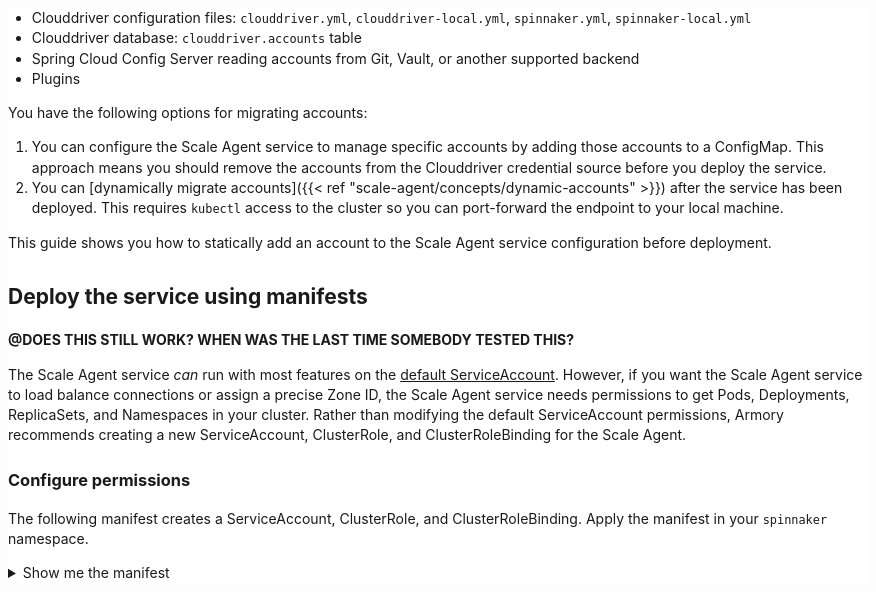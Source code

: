 * Clouddriver configuration files: `clouddriver.yml`, `clouddriver-local.yml`, `spinnaker.yml`, `spinnaker-local.yml`
* Clouddriver database: `clouddriver.accounts` table
* Spring Cloud Config Server reading accounts from Git, Vault, or another supported backend
* Plugins

You have the following options for migrating accounts:

1. You can configure the Scale Agent service to manage specific accounts by adding those accounts to a ConfigMap. This approach means you should remove the accounts from the Clouddriver credential source before you deploy the service.  
1. You can [dynamically migrate accounts]({{< ref "scale-agent/concepts/dynamic-accounts" >}}) after the service has been deployed. This requires `kubectl` access to the cluster so you can port-forward the endpoint to your local machine.

This guide shows you how to statically add an account to the Scale Agent service configuration before deployment.


## Deploy the service using manifests

**@DOES THIS STILL WORK? WHEN WAS THE LAST TIME SOMEBODY TESTED THIS?**

The Scale Agent service _can_ run with most features on the [default ServiceAccount](https://kubernetes.io/docs/tasks/configure-pod-container/configure-service-account/). However, if you want the Scale Agent service to load balance connections or assign a precise Zone ID, the Scale Agent service needs permissions to get Pods, Deployments, ReplicaSets, and Namespaces in your cluster. Rather than modifying the default ServiceAccount permissions, Armory recommends creating a new ServiceAccount, ClusterRole, and ClusterRoleBinding for the Scale Agent.

### Configure permissions

The following manifest creates a ServiceAccount, ClusterRole, and ClusterRoleBinding. Apply the manifest in your `spinnaker` namespace.

<details><summary>Show me the manifest</summary>

```yaml
apiVersion: rbac.authorization.k8s.io/v1
kind: ClusterRole
metadata:
  name: scale-agent-cluster-role
rules:
- apiGroups:
  - ""
  resources:
  - configmaps
  - endpoints
  - events
  - ingresses
  - ingresses/status
  - jobs
  - jobs/status
  - namespaces
  - namespaces/finalize
  - namespaces/status
  - pods
  - pods/log
  - pods/status
  - secrets
  - services
  - services/status
  - services/finalizers
  verbs:
  - create
  - get
  - list
```